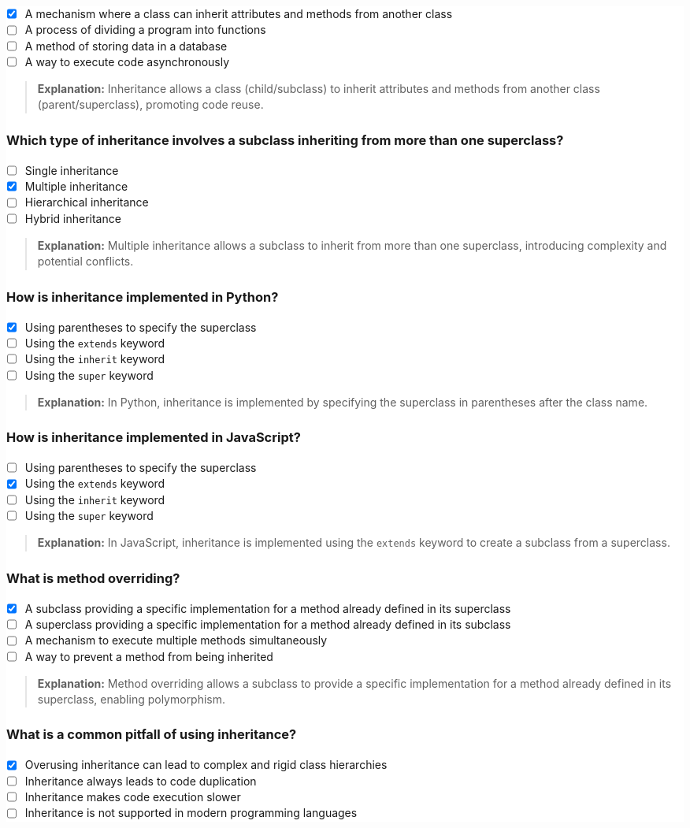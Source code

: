 - [x] A mechanism where a class can inherit attributes and methods from another class
- [ ] A process of dividing a program into functions
- [ ] A method of storing data in a database
- [ ] A way to execute code asynchronously

> **Explanation:** Inheritance allows a class (child/subclass) to inherit attributes and methods from another class (parent/superclass), promoting code reuse.

### Which type of inheritance involves a subclass inheriting from more than one superclass?

- [ ] Single inheritance
- [x] Multiple inheritance
- [ ] Hierarchical inheritance
- [ ] Hybrid inheritance

> **Explanation:** Multiple inheritance allows a subclass to inherit from more than one superclass, introducing complexity and potential conflicts.

### How is inheritance implemented in Python?

- [x] Using parentheses to specify the superclass
- [ ] Using the `extends` keyword
- [ ] Using the `inherit` keyword
- [ ] Using the `super` keyword

> **Explanation:** In Python, inheritance is implemented by specifying the superclass in parentheses after the class name.

### How is inheritance implemented in JavaScript?

- [ ] Using parentheses to specify the superclass
- [x] Using the `extends` keyword
- [ ] Using the `inherit` keyword
- [ ] Using the `super` keyword

> **Explanation:** In JavaScript, inheritance is implemented using the `extends` keyword to create a subclass from a superclass.

### What is method overriding?

- [x] A subclass providing a specific implementation for a method already defined in its superclass
- [ ] A superclass providing a specific implementation for a method already defined in its subclass
- [ ] A mechanism to execute multiple methods simultaneously
- [ ] A way to prevent a method from being inherited

> **Explanation:** Method overriding allows a subclass to provide a specific implementation for a method already defined in its superclass, enabling polymorphism.

### What is a common pitfall of using inheritance?

- [x] Overusing inheritance can lead to complex and rigid class hierarchies
- [ ] Inheritance always leads to code duplication
- [ ] Inheritance makes code execution slower
- [ ] Inheritance is not supported in modern programming languages
